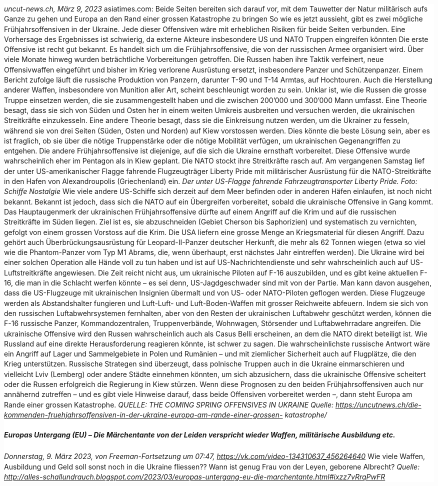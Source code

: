 _uncut-news.ch, März 9, 2023_ asiatimes.com: Beide Seiten bereiten sich darauf vor, mit dem Tauwetter der Natur militärisch aufs Ganze zu gehen und Europa an den Rand einer grossen Katastrophe zu bringen So wie es jetzt aussieht, gibt es zwei mögliche Frühjahrsoffensiven in der Ukraine. Jede dieser Offensiven wäre mit erheblichen Risiken für beide Seiten verbunden. Eine Vorhersage des Ergebnisses ist schwierig, da externe Akteure insbesondere US und NATO Truppen eingreifen könnten Die erste Offensive ist recht gut bekannt. Es handelt sich um die Frühjahrsoffensive, die von der russischen Armee organisiert wird. Über viele Monate hinweg wurden beträchtliche Vorbereitungen getroffen. Die Russen haben ihre Taktik verfeinert, neue Offensivwaffen eingeführt und bisher im Krieg verlorene Ausrüstung ersetzt, insbesondere Panzer und Schützenpanzer.
Einem Bericht zufolge läuft die russische Produktion von Panzern, darunter T-90 und T-14 Armtas, auf Hochtouren. Auch die Herstellung anderer Waffen, insbesondere von Munition aller Art, scheint beschleunigt worden zu sein. Unklar ist, wie die Russen die grosse Truppe einsetzen werden, die sie zusammengestellt haben und die zwischen 200’000 und 300’000 Mann umfasst. Eine Theorie besagt, dass sie sich von Süden und Osten her in einem weiten Umkreis ausbreiten und versuchen werden, die ukrainischen Streitkräfte einzukesseln. Eine andere Theorie besagt, dass sie die Einkreisung nutzen werden, um die Ukrainer zu fesseln, während sie von drei Seiten (Süden, Osten und Norden) auf Kiew vorstossen werden. Dies könnte die beste Lösung sein, aber es ist fraglich, ob sie über die nötige Truppenstärke oder die nötige Mobilität verfügen, um ukrainischen Gegenangriffen zu entgehen. Die andere Frühjahrsoffensive ist diejenige, auf die sich die Ukraine ernsthaft vorbereitet. Diese Offensive wurde wahrscheinlich eher im Pentagon als in Kiew geplant.
Die NATO stockt ihre Streitkräfte rasch auf. Am vergangenen Samstag lief der unter US-amerikanischer Flagge fahrende Flugzeugträger Liberty Pride mit militärischer Ausrüstung für die NATO-Streitkräfte in den Hafen von Alexandroupolis (Griechenland) ein.
_Der unter US-Flagge fahrende Fahrzeugtransporter Liberty Pride. Foto: Schiffe Nostalgie_ Wie viele andere US-Schiffe sich derzeit auf dem Meer befinden oder in anderen Häfen einlaufen, ist noch nicht bekannt. Bekannt ist jedoch, dass sich die NATO auf ein Übergreifen vorbereitet, sobald die ukrainische Offensive in Gang kommt. Das Hauptaugenmerk der ukrainischen Frühjahrsoffensive dürfte auf einem Angriff auf die Krim und auf die russischen Streitkräfte im Süden liegen. Ziel ist es, sie abzuschneiden (Gebiet Cherson bis Saphorizien) und systematisch zu vernichten, gefolgt von einem grossen Vorstoss auf die Krim.
Die USA liefern eine grosse Menge an Kriegsmaterial für diesen Angriff. Dazu gehört auch Überbrückungsausrüstung für Leopard-II-Panzer deutscher Herkunft, die mehr als 62 Tonnen wiegen (etwa so viel wie die Phantom-Panzer vom Typ M1 Abrams, die, wenn überhaupt, erst nächstes Jahr eintreffen werden).
Die Ukraine wird bei einer solchen Operation alle Hände voll zu tun haben und ist auf US-Nachrichtendienste und sehr wahrscheinlich auch auf US-Luftstreitkräfte angewiesen. Die Zeit reicht nicht aus, um ukrainische Piloten auf F-16 auszubilden, und es gibt keine aktuellen F-16, die man in die Schlacht werfen könnte – es sei denn, US-Jagdgeschwader sind mit von der Partie.
Man kann davon ausgehen, dass die US-Flugzeuge mit ukrainischen Insignien übermalt und von US- oder NATO-Piloten geflogen werden. Diese Flugzeuge werden als Abstandshalter fungieren und Luft-Luft- und Luft-Boden-Waffen mit grosser Reichweite abfeuern.
Indem sie sich von den russischen Luftabwehrsystemen fernhalten, aber von den Resten der ukrainischen Luftabwehr geschützt werden, können die F-16 russische Panzer, Kommandozentralen, Truppenverbände, Wohnwagen, Störsender und Luftabwehrradare angreifen.
Die ukrainische Offensive wird den Russen wahrscheinlich auch als Casus Belli erscheinen, an dem die NATO direkt beteiligt ist. Wie Russland auf eine direkte Herausforderung reagieren könnte, ist schwer zu sagen. Die wahrscheinlichste russische Antwort wäre ein Angriff auf Lager und Sammelgebiete in Polen und Rumänien – und mit ziemlicher Sicherheit auch auf Flugplätze, die den Krieg unterstützen.
Russische Strategen sind überzeugt, dass polnische Truppen auch in die Ukraine einmarschieren und vielleicht Lviv (Lemberg) oder andere Städte einnehmen könnten, um sich abzusichern, dass die ukrainische Offensive scheitert oder die Russen erfolgreich die Regierung in Kiew stürzen.
Wenn diese Prognosen zu den beiden Frühjahrsoffensiven auch nur annähernd zutreffen – und es gibt viele Hinweise darauf, dass beide Offensiven vorbereitet werden –, dann steht Europa am Rande einer grossen Katastrophe.
_QUELLE: THE COMING SPRING OFFENSIVES IN UKRAINE_ _Quelle: https://uncutnews.ch/die-kommenden-fruehjahrsoffensiven-in-der-ukraine-europa-am-rande-einer-grossen-_ _katastrophe/_
##### Europas Untergang (EU) – Die Märchentante von der Leiden verspricht wieder Waffen, militärische Ausbildung etc.
_Donnerstag, 9. März 2023, von Freeman-Fortsetzung um 07:47, https://vk.com/video-134310637_456264640_ Wie viele Waffen, Ausbildung und Geld soll sonst noch in die Ukraine fliessen??
Wann ist genug Frau von der Leyen, geborene Albrecht? _Quelle: http://alles-schallundrauch.blogspot.com/2023/03/europas-untergang-eu-die-marchentante.html#ixzz7vRrqPwFR_